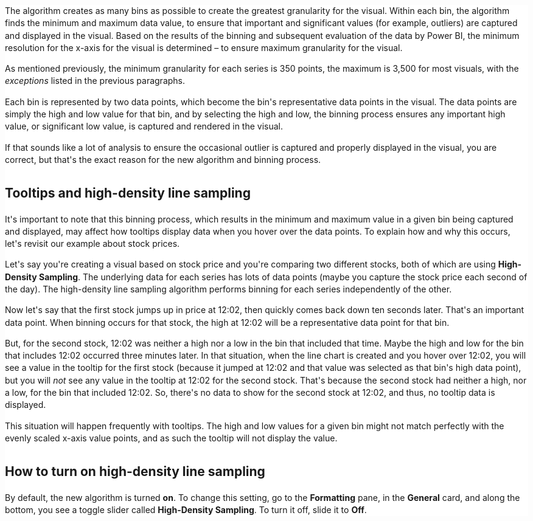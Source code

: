 The algorithm creates as many bins as possible to create the greatest granularity for the visual. Within each bin, the algorithm finds the minimum and maximum data value, to ensure that important and significant values (for example, outliers) are captured and displayed in the visual. Based on the results of the binning and subsequent evaluation of the data by Power BI, the minimum resolution for the x-axis for the visual is determined – to ensure maximum granularity for the visual.

As mentioned previously, the minimum granularity for each series is 350 points, the maximum is 3,500 for most visuals, with the *exceptions* listed in the previous paragraphs.

Each bin is represented by two data points, which become the bin's representative data points in the visual. The data points are simply the high and low value for that bin, and by selecting the high and low, the binning process ensures any important high value, or significant low value, is captured and rendered in the visual.

If that sounds like a lot of analysis to ensure the occasional outlier is captured and properly displayed in the visual, you are correct, but that's the exact reason for the new algorithm and binning process.

## Tooltips and high-density line sampling
It's important to note that this binning process, which results in the minimum and maximum value in a given bin being captured and displayed, may affect how tooltips display data when you hover over the data points. To explain how and why this occurs, let's revisit our example about stock prices.

Let's say you're creating a visual based on stock price and you're comparing two different stocks, both of which are using **High-Density Sampling**. The underlying data for each series has lots of data points (maybe you capture the stock price each second of the day). The high-density line sampling algorithm performs binning for each series independently of the other.

Now let's say that the first stock jumps up in price at 12:02, then quickly comes back down ten seconds later. That's an important data point. When binning occurs for that stock, the high at 12:02 will be a representative data point for that bin.

But, for the second stock, 12:02 was neither a high nor a low in the bin that included that time. Maybe the high and low for the bin that includes 12:02 occurred three minutes later. In that situation, when the line chart is created and you hover over 12:02, you will see a value in the tooltip for the first stock (because it jumped at 12:02 and that value was selected as that bin's high data point), but you will *not* see any value in the tooltip at 12:02 for the second stock. That's because the second stock had neither a high, nor a low, for the bin that included 12:02. So, there's no data to show for the second stock at 12:02, and thus, no tooltip data is displayed.

This situation will happen frequently with tooltips. The high and low values for a given bin might not match perfectly with the evenly scaled x-axis value points, and as such the tooltip will not display the value.  

## How to turn on high-density line sampling
By default, the new algorithm is turned **on**. To change this setting, go to the **Formatting** pane, in the **General** card, and along the bottom, you see a toggle slider called **High-Density Sampling**. To turn it off, slide it to **Off**.
